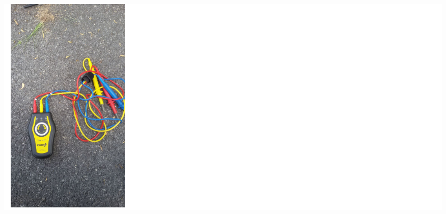   <img src="https://github.com/Hafizuddin961/TNB-Intern/blob/master/image/phase-meter.jpg" width="250px" height="400px"/>
</p>



